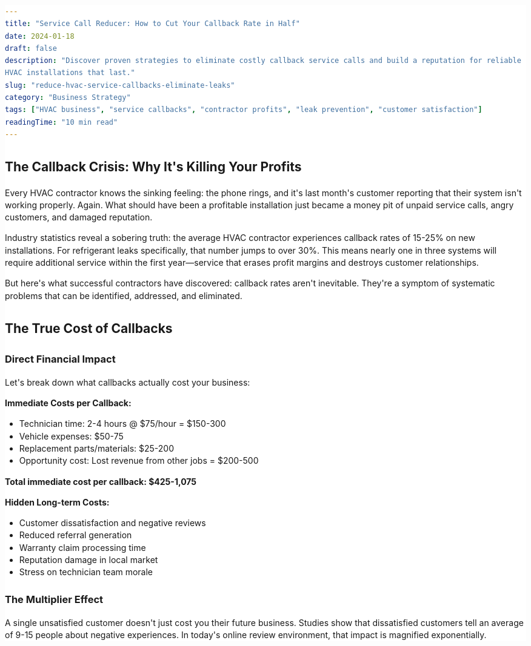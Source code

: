 ```yaml
---
title: "Service Call Reducer: How to Cut Your Callback Rate in Half"
date: 2024-01-18
draft: false
description: "Discover proven strategies to eliminate costly callback service calls and build a reputation for reliable HVAC installations that last."
slug: "reduce-hvac-service-callbacks-eliminate-leaks"
category: "Business Strategy"
tags: ["HVAC business", "service callbacks", "contractor profits", "leak prevention", "customer satisfaction"]
readingTime: "10 min read"
---
```


## The Callback Crisis: Why It's Killing Your Profits

Every HVAC contractor knows the sinking feeling: the phone rings, and it's last month's customer reporting that their system isn't working properly. Again. What should have been a profitable installation just became a money pit of unpaid service calls, angry customers, and damaged reputation.

Industry statistics reveal a sobering truth: the average HVAC contractor experiences callback rates of 15-25% on new installations. For refrigerant leaks specifically, that number jumps to over 30%. This means nearly one in three systems will require additional service within the first year—service that erases profit margins and destroys customer relationships.

But here's what successful contractors have discovered: callback rates aren't inevitable. They're a symptom of systematic problems that can be identified, addressed, and eliminated.

## The True Cost of Callbacks

### Direct Financial Impact

Let's break down what callbacks actually cost your business:

**Immediate Costs per Callback:**
- Technician time: 2-4 hours @ $75/hour = $150-300
- Vehicle expenses: $50-75
- Replacement parts/materials: $25-200
- Opportunity cost: Lost revenue from other jobs = $200-500

**Total immediate cost per callback: $425-1,075**

**Hidden Long-term Costs:**
- Customer dissatisfaction and negative reviews
- Reduced referral generation
- Warranty claim processing time
- Reputation damage in local market
- Stress on technician team morale

### The Multiplier Effect

A single unsatisfied customer doesn't just cost you their future business. Studies show that dissatisfied customers tell an average of 9-15 people about negative experiences. In today's online review environment, that impact is magnified exponentially.
